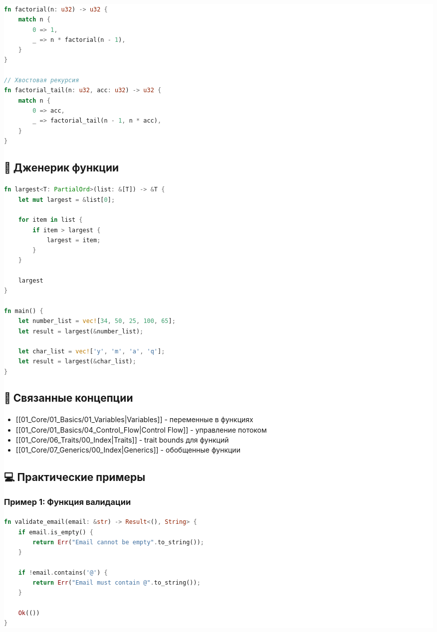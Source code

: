 ```rust
fn factorial(n: u32) -> u32 {
    match n {
        0 => 1,
        _ => n * factorial(n - 1),
    }
}

// Хвостовая рекурсия
fn factorial_tail(n: u32, acc: u32) -> u32 {
    match n {
        0 => acc,
        _ => factorial_tail(n - 1, n * acc),
    }
}
```

## 🎯 Дженерик функции

```rust
fn largest<T: PartialOrd>(list: &[T]) -> &T {
    let mut largest = &list[0];
    
    for item in list {
        if item > largest {
            largest = item;
        }
    }
    
    largest
}

fn main() {
    let number_list = vec![34, 50, 25, 100, 65];
    let result = largest(&number_list);
    
    let char_list = vec!['y', 'm', 'a', 'q'];
    let result = largest(&char_list);
}
```

## 🔗 Связанные концепции

- [[01_Core/01_Basics/01_Variables|Variables]] - переменные в функциях
- [[01_Core/01_Basics/04_Control_Flow|Control Flow]] - управление потоком
- [[01_Core/06_Traits/00_Index|Traits]] - trait bounds для функций
- [[01_Core/07_Generics/00_Index|Generics]] - обобщенные функции

## 💻 Практические примеры

### Пример 1: Функция валидации
```rust
fn validate_email(email: &str) -> Result<(), String> {
    if email.is_empty() {
        return Err("Email cannot be empty".to_string());
    }
    
    if !email.contains('@') {
        return Err("Email must contain @".to_string());
    }
    
    Ok(())
}
```